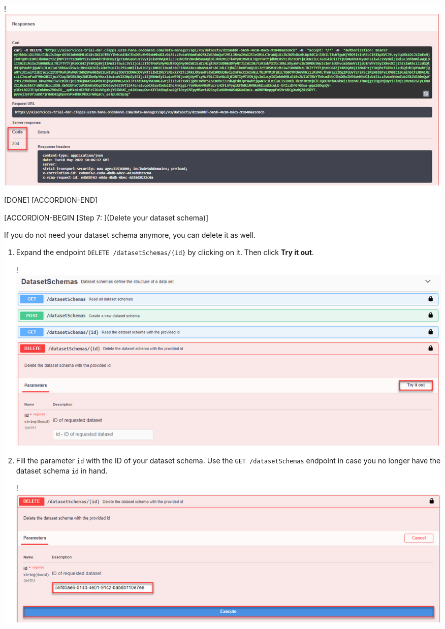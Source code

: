 !![Inference Endpoint](png-files/data-response.png)

[DONE]
[ACCORDION-END]


[ACCORDION-BEGIN [Step 7: ](Delete your dataset schema)]

If you do not need your dataset schema anymore, you can delete it as well.

1. Expand the endpoint `DELETE /datasetSchemas/{id}` by clicking on it. Then click **Try it out**.

    !![Inference Endpoint](png-files/schema-endpoint.png)

2. Fill the parameter `id` with the ID of your dataset schema. Use the `GET /datasetSchemas` endpoint in case you no longer have the dataset schema `id` in hand.

    !![Inference Endpoint](png-files/schema-execute.png)
